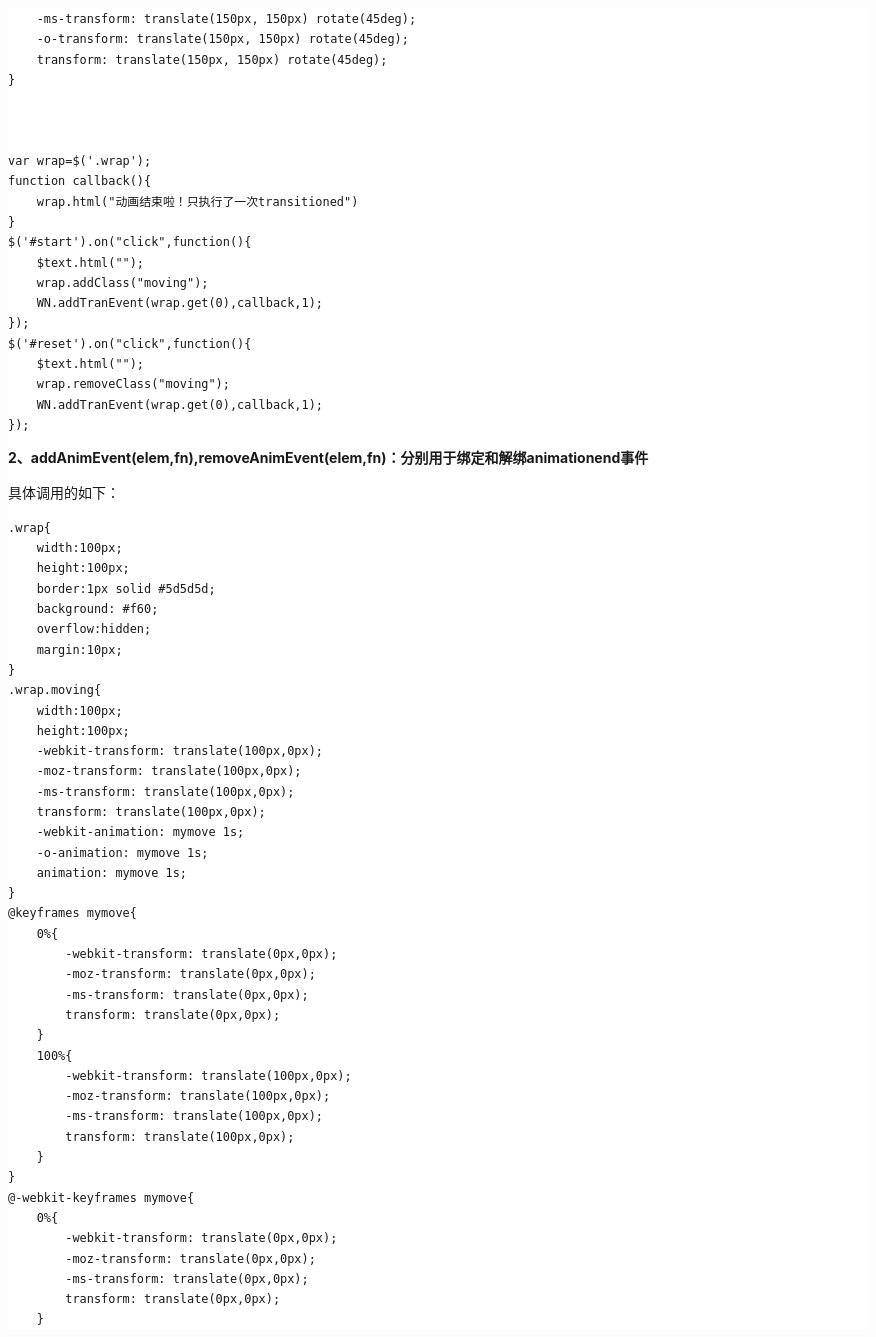 		-ms-transform: translate(150px, 150px) rotate(45deg);
		-o-transform: translate(150px, 150px) rotate(45deg);
		transform: translate(150px, 150px) rotate(45deg);	
	}



	var wrap=$('.wrap');
	function callback(){
		wrap.html("动画结束啦！只执行了一次transitioned")
	}
	$('#start').on("click",function(){
		$text.html("");
		wrap.addClass("moving");
		WN.addTranEvent(wrap.get(0),callback,1);
	});
	$('#reset').on("click",function(){
		$text.html("");
		wrap.removeClass("moving");
		WN.addTranEvent(wrap.get(0),callback,1);
	});


**2、addAnimEvent(elem,fn),removeAnimEvent(elem,fn)：分别用于绑定和解绑animationend事件**

具体调用的如下：

	.wrap{
		width:100px;
		height:100px;
		border:1px solid #5d5d5d;
		background: #f60;
		overflow:hidden;
		margin:10px;
	}
	.wrap.moving{
		width:100px;
		height:100px;
		-webkit-transform: translate(100px,0px);
		-moz-transform: translate(100px,0px);
		-ms-transform: translate(100px,0px);
		transform: translate(100px,0px);
		-webkit-animation: mymove 1s;
		-o-animation: mymove 1s;
		animation: mymove 1s;
	}
	@keyframes mymove{
		0%{
			-webkit-transform: translate(0px,0px);
			-moz-transform: translate(0px,0px);
			-ms-transform: translate(0px,0px);
			transform: translate(0px,0px);
		}
		100%{
			-webkit-transform: translate(100px,0px);
			-moz-transform: translate(100px,0px);
			-ms-transform: translate(100px,0px);
			transform: translate(100px,0px);
		}
	}
	@-webkit-keyframes mymove{
		0%{
			-webkit-transform: translate(0px,0px);
			-moz-transform: translate(0px,0px);
			-ms-transform: translate(0px,0px);
			transform: translate(0px,0px);
		}